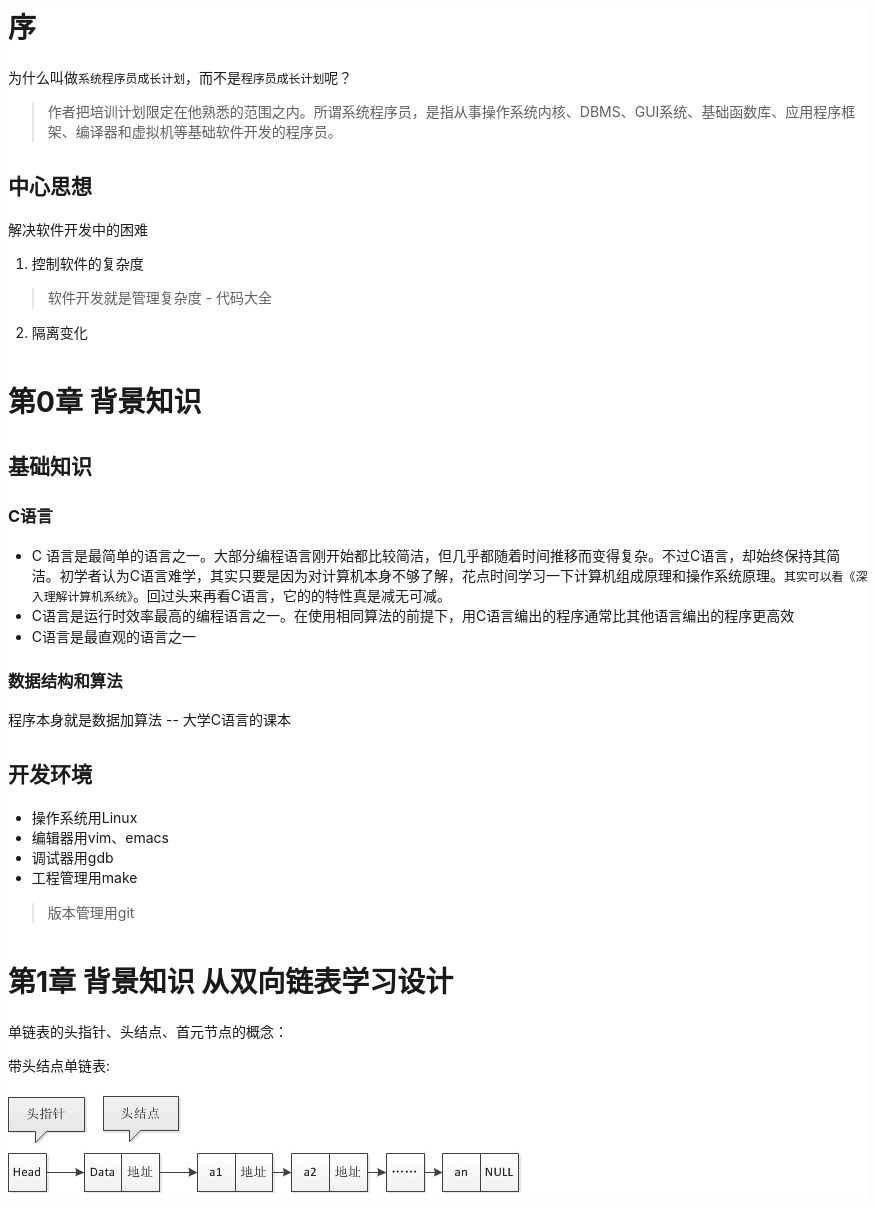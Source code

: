 # 序

为什么叫做`系统程序员成长计划`，而不是`程序员成长计划`呢？

> 作者把培训计划限定在他熟悉的范围之内。所谓系统程序员，是指从事操作系统内核、DBMS、GUI系统、基础函数库、应用程序框架、编译器和虚拟机等基础软件开发的程序员。

## 中心思想

解决软件开发中的困难

1. 控制软件的复杂度

> 软件开发就是管理复杂度 - 代码大全

2. 隔离变化

# 第0章 背景知识

## 基础知识

### C语言

* C 语言是最简单的语言之一。大部分编程语言刚开始都比较简洁，但几乎都随着时间推移而变得复杂。不过C语言，却始终保持其简洁。初学者认为C语言难学，其实只要是因为对计算机本身不够了解，花点时间学习一下计算机组成原理和操作系统原理。`其实可以看《深入理解计算机系统》`。回过头来再看C语言，它的的特性真是减无可减。
* C语言是运行时效率最高的编程语言之一。在使用相同算法的前提下，用C语言编出的程序通常比其他语言编出的程序更高效
* C语言是最直观的语言之一

### 数据结构和算法

程序本身就是数据加算法 -- 大学C语言的课本

## 开发环境

* 操作系统用Linux
* 编辑器用vim、emacs
* 调试器用gdb
* 工程管理用make

> 版本管理用git

# 第1章 背景知识 从双向链表学习设计

单链表的头指针、头结点、首元节点的概念：

带头结点单链表:

![带头结点单链表](/Pictures/带头节点的单链表.jpg)
